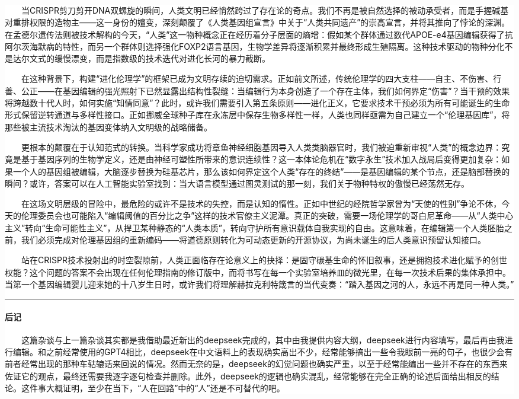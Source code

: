 &emsp;&emsp;当CRISPR剪刀剪开DNA双螺旋的瞬间，人类文明已经悄然跨过了存在论的奇点。我们不再是被自然选择的被动承受者，而是手握碱基对重排权限的造物主——这一身份的嬗变，深刻颠覆了《人类基因组宣言》中关于“人类共同遗产”的崇高宣言，并将其推向了悖论的深渊。在孟德尔遗传法则被技术解构的今天，“人类”这一物种概念正在经历着分子层面的熵增：假如某个群体通过数代APOE-e4基因编辑获得了抗阿尔茨海默病的特性，而另一个群体则选择强化FOXP2语言基因，生物学差异将逐渐积累并最终形成生殖隔离。这种技术驱动的物种分化不是达尔文式的缓慢漂变，而是指数级的技术迭代对进化长河的暴力截断。

&emsp;&emsp;在这种背景下，构建“进化伦理学”的框架已成为文明存续的迫切需求。正如前文所述，传统伦理学的四大支柱——自主、不伤害、行善、公正——在基因编辑的强光照射下已然显露出结构性裂缝：当编辑行为本身创造了一个存在主体，我们如何界定“伤害”？当干预的效果将跨越数十代人时，如何实施“知情同意”？此时，或许我们需要引入第五条原则——进化正义，它要求技术干预必须为所有可能诞生的生命形式保留逆转通道与多样性接口。正如挪威全球种子库在永冻层中保存生物多样性一样，人类也同样亟需为自己建立一个“伦理基因库”，将那些被主流技术淘汰的基因变体纳入文明级的战略储备。

&emsp;&emsp;更根本的颠覆在于认知范式的转换。当科学家成功将章鱼神经细胞基因导入人类类脑器官时，我们被迫重新审视“人类”的概念边界：究竟是基于基因序列的生物学定义，还是由神经可塑性所带来的意识连续性？这一本体论危机在“数字永生”技术加入战局后变得更加复杂：如果一个人的基因组被编辑，大脑逐步替换为硅基芯片，那么该如何界定这个人类“存在的终结”——是基因编辑的某个节点，还是脑部替换的瞬间？或许，答案可以在人工智能实验室找到：当大语言模型通过图灵测试的那一刻，我们关于物种特权的傲慢已经荡然无存。

&emsp;&emsp;在这场文明层级的冒险中，最危险的或许不是技术的失控，而是认知的惰性。正如中世纪的经院哲学家曾为“天使的性别”争论不休，今天的伦理委员会也可能陷入“编辑阈值的百分比之争”这样的技术官僚主义泥潭。真正的突破，需要一场伦理学的哥白尼革命——从“人类中心主义”转向“生命可能性主义”，从捍卫某种静态的“人类本质”，转向守护所有意识载体自我实现的自由。这意味着，在编辑第一个人类胚胎之前，我们必须完成对伦理基因组的重新编码——将道德原则转化为可动态更新的开源协议，为尚未诞生的后人类意识预留认知接口。

&emsp;&emsp;站在CRISPR技术投射出的时空裂隙前，人类正面临存在论意义上的抉择：是固守碳基生命的怀旧叙事，还是拥抱技术进化赋予的创世权能？这个问题的答案不会出现在任何伦理指南的修订版中，而将书写在每一个实验室培养皿的微光里，在每一次技术后果的集体承担中。当第一个基因编辑婴儿迎来她的十八岁生日时，或许我们将理解赫拉克利特箴言的当代变奏：“踏入基因之河的人，永远不再是同一种人类。”

---

#### 后记

&emsp;&emsp;这篇杂谈与上一篇杂谈其实都是我借助最近新出的deepseek完成的，其中由我提供内容大纲，deepseek进行内容填写，最后再由我进行编辑。和之前经常使用的GPT4相比，deepseek在中文语料上的表现确实高出不少，经常能够搞出一些令我眼前一亮的句子，也很少会有前者经常出现的那种车轱辘话来回说的情况。然而无奈的是，deepseek的幻觉问题也确实严重，以至于经常能编出一些并不存在的东西来佐证它的观点，最终还需要我逐字逐句检查并删除。此外，deepseek的逻辑也确实混乱，经常能够在完全正确的论述后面给出相反的结论。这件事大概证明，至少在当下，“人在回路”中的“人”还是不可替代的吧。

